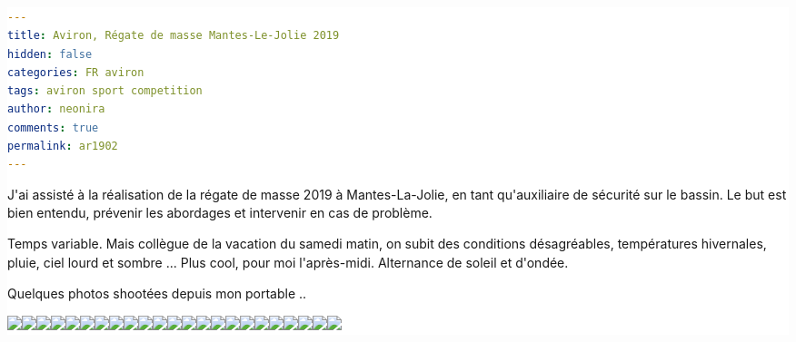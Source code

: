 ```yaml
---
title: Aviron, Régate de masse Mantes-Le-Jolie 2019
hidden: false
categories: FR aviron
tags: aviron sport competition
author: neonira
comments: true
permalink: ar1902
---
```


J'ai assisté à la réalisation de la régate de masse 2019 à Mantes-La-Jolie, en tant qu'auxiliaire de sécurité sur le bassin. Le but est bien entendu, prévenir les abordages et intervenir en cas de problème.

Temps variable. Mais collègue de la vacation du samedi matin, on subit des conditions désagréables, températures hivernales, pluie, ciel lourd et sombre ... Plus cool, pour moi l'après-midi. Alternance de soleil et d'ondée.

Quelques photos shootées depuis mon portable ..

<img src="https://neonira.github.io/images/aviron/b/1.jpg" width="45%" /><img src="https://neonira.github.io/images/aviron/b/2.jpg" width="45%" /><img src="https://neonira.github.io/images/aviron/b/3.jpg" width="45%" /><img src="https://neonira.github.io/images/aviron/b/4.jpg" width="45%" /><img src="https://neonira.github.io/images/aviron/b/5.jpg" width="45%" /><img src="https://neonira.github.io/images/aviron/b/6.jpg" width="45%" /><img src="https://neonira.github.io/images/aviron/b/7.jpg" width="45%" /><img src="https://neonira.github.io/images/aviron/b/8.jpg" width="45%" /><img src="https://neonira.github.io/images/aviron/b/9.jpg" width="45%" /><img src="https://neonira.github.io/images/aviron/b/10.jpg" width="45%" /><img src="https://neonira.github.io/images/aviron/b/11.jpg" width="45%" /><img src="https://neonira.github.io/images/aviron/b/12.jpg" width="45%" /><img src="https://neonira.github.io/images/aviron/b/13.jpg" width="45%" /><img src="https://neonira.github.io/images/aviron/b/14.jpg" width="45%" /><img src="https://neonira.github.io/images/aviron/b/15.jpg" width="45%" /><img src="https://neonira.github.io/images/aviron/b/16.jpg" width="45%" /><img src="https://neonira.github.io/images/aviron/b/17.jpg" width="45%" /><img src="https://neonira.github.io/images/aviron/b/18.jpg" width="45%" /><img src="https://neonira.github.io/images/aviron/b/19.jpg" width="45%" /><img src="https://neonira.github.io/images/aviron/b/20.jpg" width="45%" /><img src="https://neonira.github.io/images/aviron/b/21.jpg" width="45%" /><img src="https://neonira.github.io/images/aviron/b/22.jpg" width="45%" /><img src="https://neonira.github.io/images/aviron/b/23.jpg" width="45%" />
